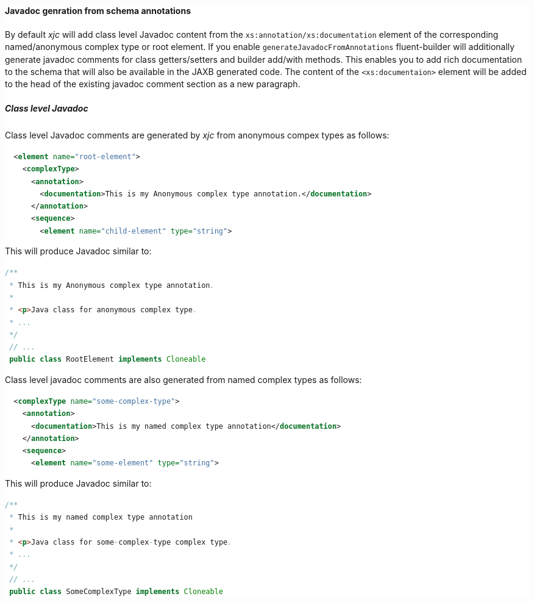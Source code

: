 #### Javadoc genration from schema annotations
By default _xjc_ will add class level Javadoc content from the `xs:annotation/xs:documentation` element of the corresponding named/anonymous complex type or root element.
If you enable `generateJavadocFromAnnotations` fluent-builder will additionally generate javadoc comments for class getters/setters and builder add/with methods.
This enables you to add rich documentation to the schema that will also be available in the JAXB generated code.
The content of the `<xs:documentaion>` element will be added to the head of the existing javadoc comment section as a new paragraph.

##### Class level Javadoc
Class level Javadoc comments are generated by _xjc_ from anonymous compex types as follows:

```xml
  <element name="root-element">
    <complexType>
      <annotation>
        <documentation>This is my Anonymous complex type annotation.</documentation>
      </annotation>
      <sequence>
        <element name="child-element" type="string">
```

This will produce Javadoc similar to:

```java
/**
 * This is my Anonymous complex type annotation.
 * 
 * <p>Java class for anonymous complex type.
 * ...
 */
 // ...
 public class RootElement implements Cloneable
```

Class level javadoc comments are also generated from named complex types as follows:

```xml
  <complexType name="some-complex-type">
    <annotation>
      <documentation>This is my named complex type annotation</documentation>
    </annotation>
    <sequence>
      <element name="some-element" type="string">
```

This will produce Javadoc similar to:

```java
/**
 * This is my named complex type annotation
 * 
 * <p>Java class for some-complex-type complex type.
 * ...
 */
 // ...
 public class SomeComplexType implements Cloneable
```

